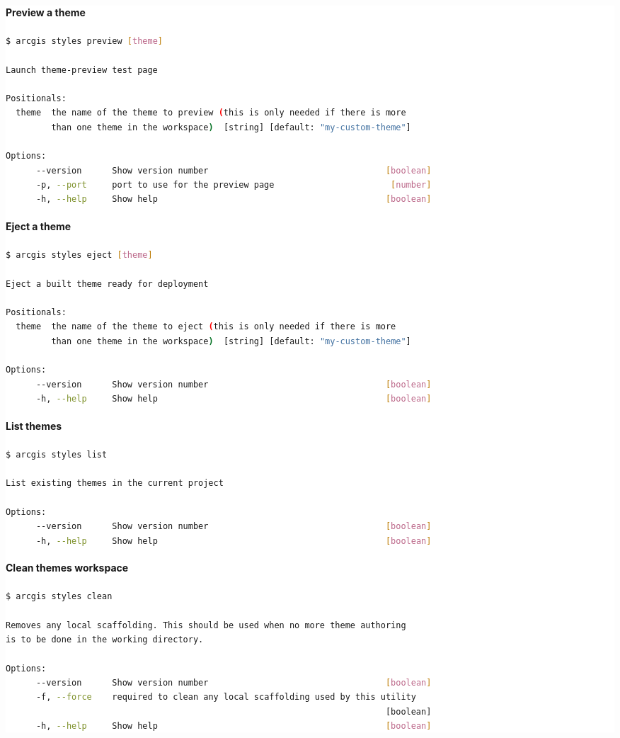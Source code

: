 #### Preview a theme

```sh
$ arcgis styles preview [theme]

Launch theme-preview test page

Positionals:
  theme  the name of the theme to preview (this is only needed if there is more
         than one theme in the workspace)  [string] [default: "my-custom-theme"]

Options:
      --version      Show version number                                   [boolean]
      -p, --port     port to use for the preview page                       [number]
      -h, --help     Show help                                             [boolean]
```
                     
#### Eject a theme 

```sh
$ arcgis styles eject [theme]

Eject a built theme ready for deployment

Positionals:
  theme  the name of the theme to eject (this is only needed if there is more
         than one theme in the workspace)  [string] [default: "my-custom-theme"]

Options:
      --version      Show version number                                   [boolean]
      -h, --help     Show help                                             [boolean]
```

#### List themes

```sh
$ arcgis styles list

List existing themes in the current project

Options:
      --version      Show version number                                   [boolean]
      -h, --help     Show help                                             [boolean]
```

#### Clean themes workspace

```sh
$ arcgis styles clean

Removes any local scaffolding. This should be used when no more theme authoring
is to be done in the working directory.

Options:
      --version      Show version number                                   [boolean]
      -f, --force    required to clean any local scaffolding used by this utility
                                                                           [boolean]
      -h, --help     Show help                                             [boolean]
```


[npm-img]: https://img.shields.io/npm/v/@arcgis/cli.svg?style=flat-square
[npm-url]: https://www.npmjs.com/package/@arcgis/cli
[travis-img]: https://img.shields.io/travis/Esri/arcgis-js-cli/master.svg?style=flat-square
[travis-url]: https://travis-ci.org/Esri/arcgis-js-cli